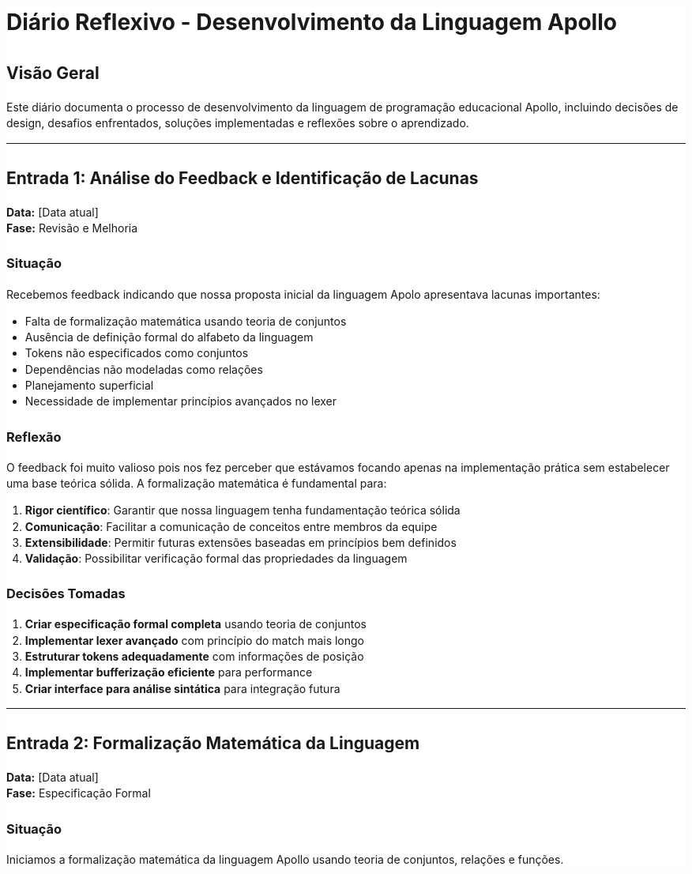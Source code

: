 # Diário Reflexivo - Desenvolvimento da Linguagem Apollo

## Visão Geral
Este diário documenta o processo de desenvolvimento da linguagem de programação educacional Apollo, incluindo decisões de design, desafios enfrentados, soluções implementadas e reflexões sobre o aprendizado.

---

## Entrada 1: Análise do Feedback e Identificação de Lacunas
**Data:** [Data atual]  
**Fase:** Revisão e Melhoria

### Situação
Recebemos feedback indicando que nossa proposta inicial da linguagem Apolo apresentava lacunas importantes:
- Falta de formalização matemática usando teoria de conjuntos
- Ausência de definição formal do alfabeto da linguagem
- Tokens não especificados como conjuntos
- Dependências não modeladas como relações
- Planejamento superficial
- Necessidade de implementar princípios avançados no lexer

### Reflexão
O feedback foi muito valioso pois nos fez perceber que estávamos focando apenas na implementação prática sem estabelecer uma base teórica sólida. A formalização matemática é fundamental para:
1. **Rigor científico**: Garantir que nossa linguagem tenha fundamentação teórica sólida
2. **Comunicação**: Facilitar a comunicação de conceitos entre membros da equipe
3. **Extensibilidade**: Permitir futuras extensões baseadas em princípios bem definidos
4. **Validação**: Possibilitar verificação formal das propriedades da linguagem

### Decisões Tomadas
1. **Criar especificação formal completa** usando teoria de conjuntos
2. **Implementar lexer avançado** com princípio do match mais longo
3. **Estruturar tokens adequadamente** com informações de posição
4. **Implementar bufferização eficiente** para performance
5. **Criar interface para análise sintática** para integração futura

---

## Entrada 2: Formalização Matemática da Linguagem
**Data:** [Data atual]  
**Fase:** Especificação Formal

### Situação
Iniciamos a formalização matemática da linguagem Apollo usando teoria de conjuntos, relações e funções.
